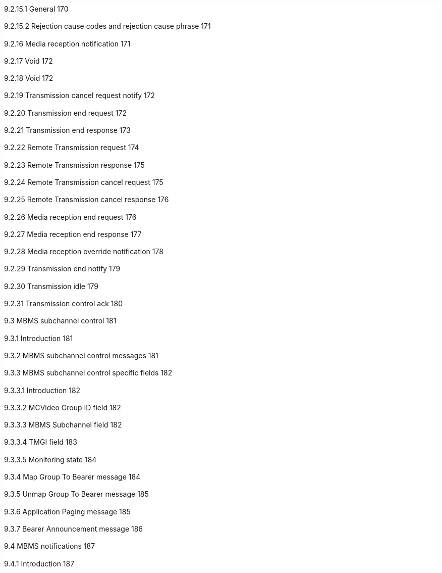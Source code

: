 9.2.15.1 General 170

9.2.15.2 Rejection cause codes and rejection cause phrase 171

9.2.16 Media reception notification 171

9.2.17 Void 172

9.2.18 Void 172

9.2.19 Transmission cancel request notify 172

9.2.20 Transmission end request 172

9.2.21 Transmission end response 173

9.2.22 Remote Transmission request 174

9.2.23 Remote Transmission response 175

9.2.24 Remote Transmission cancel request 175

9.2.25 Remote Transmission cancel response 176

9.2.26 Media reception end request 176

9.2.27 Media reception end response 177

9.2.28 Media reception override notification 178

9.2.29 Transmission end notify 179

9.2.30 Transmission idle 179

9.2.31 Transmission control ack 180

9.3 MBMS subchannel control 181

9.3.1 Introduction 181

9.3.2 MBMS subchannel control messages 181

9.3.3 MBMS subchannel control specific fields 182

9.3.3.1 Introduction 182

9.3.3.2 MCVideo Group ID field 182

9.3.3.3 MBMS Subchannel field 182

9.3.3.4 TMGI field 183

9.3.3.5 Monitoring state 184

9.3.4 Map Group To Bearer message 184

9.3.5 Unmap Group To Bearer message 185

9.3.6 Application Paging message 185

9.3.7 Bearer Announcement message 186

9.4 MBMS notifications 187

9.4.1 Introduction 187
